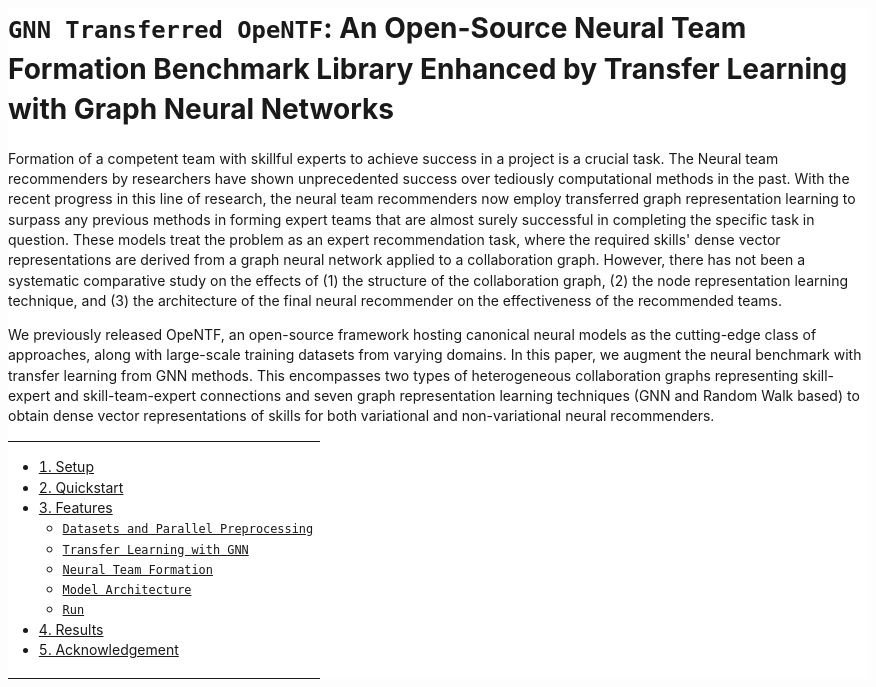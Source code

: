 # ``GNN Transferred OpeNTF``: An Open-Source Neural Team Formation Benchmark Library Enhanced by Transfer Learning with Graph Neural Networks 
Formation of a competent team with skillful experts to achieve success in a project is a crucial task.
The Neural team recommenders by researchers have shown unprecedented success over tediously computational methods
in the past. With the recent progress in this line of research, the neural team recommenders now employ 
transferred graph representation learning to surpass any previous methods in forming expert teams 
that are almost surely successful in completing the specific task in question. 
These models treat the problem as an expert recommendation task, where the required skills' dense 
vector representations are derived from a graph neural network applied to a collaboration graph. 
However, there has not been a systematic comparative study on the effects of 
(1) the structure of the collaboration graph, 
(2) the node representation learning technique, and 
(3) the architecture of the final neural recommender on the effectiveness of the recommended teams.

We previously released OpeNTF, an open-source framework hosting canonical neural models as the cutting-edge 
class of approaches, along with large-scale training datasets from varying domains. 
In this paper, we augment the neural benchmark with transfer learning from GNN methods. This encompasses 
two types of heterogeneous collaboration graphs representing skill-expert and skill-team-expert connections and 
seven graph representation learning techniques (GNN and Random Walk based) to obtain dense vector representations of skills for 
both variational and non-variational neural recommenders.


<table border=0>
<tr>
<td >

  
- [1. Setup](#1-setup)
- [2. Quickstart](#2-quickstart)
- [3. Features](#3-features)
  * [`Datasets and Parallel Preprocessing`](#31-datasets-and-parallel-preprocessing)
  * [`Transfer Learning with GNN`](#32-gnn-transfer-learning)
  * [`Neural Team Formation`](#33-neural-team-formation)
  * [`Model Architecture`](#35-model-architecture)
  * [`Run`](#36-run)
- [4. Results](#4-results)
- [5. Acknowledgement](#5-acknowledgement)




</td>